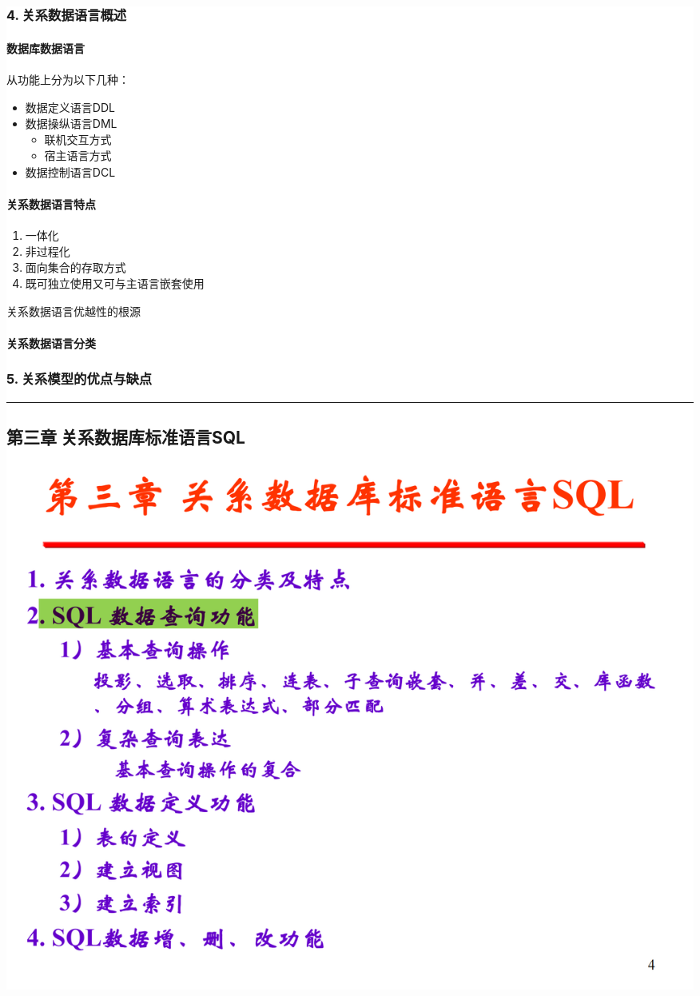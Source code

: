 ### 4. 关系数据语言概述

#### 数据库数据语言

从功能上分为以下几种：

* 数据定义语言DDL
* 数据操纵语言DML
  * 联机交互方式
  * 宿主语言方式
* 数据控制语言DCL

#### 关系数据语言特点

1. 一体化
2. 非过程化
3. 面向集合的存取方式
4. 既可独立使用又可与主语言嵌套使用

关系数据语言优越性的根源

#### 关系数据语言分类

### 5. 关系模型的优点与缺点

---

## 第三章 关系数据库标准语言SQL

![image-20250104215218247](imgs\image-20250104215218247.png)
